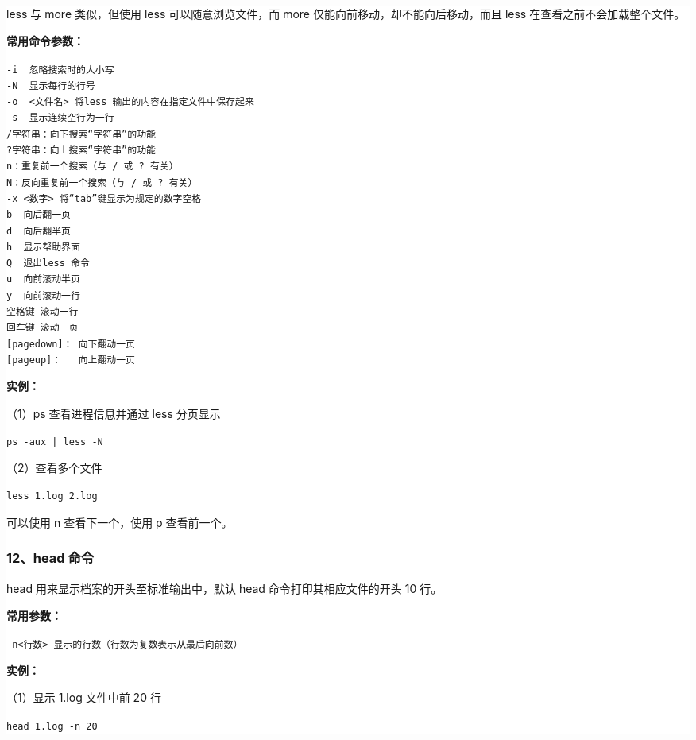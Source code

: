 less 与 more 类似，但使用 less 可以随意浏览文件，而 more 仅能向前移动，却不能向后移动，而且 less 在查看之前不会加载整个文件。

**常用命令参数：**

```
-i  忽略搜索时的大小写
-N  显示每行的行号
-o  <文件名> 将less 输出的内容在指定文件中保存起来
-s  显示连续空行为一行
/字符串：向下搜索“字符串”的功能
?字符串：向上搜索“字符串”的功能
n：重复前一个搜索（与 / 或 ? 有关）
N：反向重复前一个搜索（与 / 或 ? 有关）
-x <数字> 将“tab”键显示为规定的数字空格
b  向后翻一页
d  向后翻半页
h  显示帮助界面
Q  退出less 命令
u  向前滚动半页
y  向前滚动一行
空格键 滚动一行
回车键 滚动一页
[pagedown]： 向下翻动一页
[pageup]：   向上翻动一页
```

**实例：**

（1）ps 查看进程信息并通过 less 分页显示

```
ps -aux | less -N
```

（2）查看多个文件

```
less 1.log 2.log
```

可以使用 n 查看下一个，使用 p 查看前一个。

### 12、head 命令

head 用来显示档案的开头至标准输出中，默认 head 命令打印其相应文件的开头 10 行。

**常用参数：**

```
-n<行数> 显示的行数（行数为复数表示从最后向前数）
```

**实例：**

（1）显示 1.log 文件中前 20 行

```
head 1.log -n 20
```
